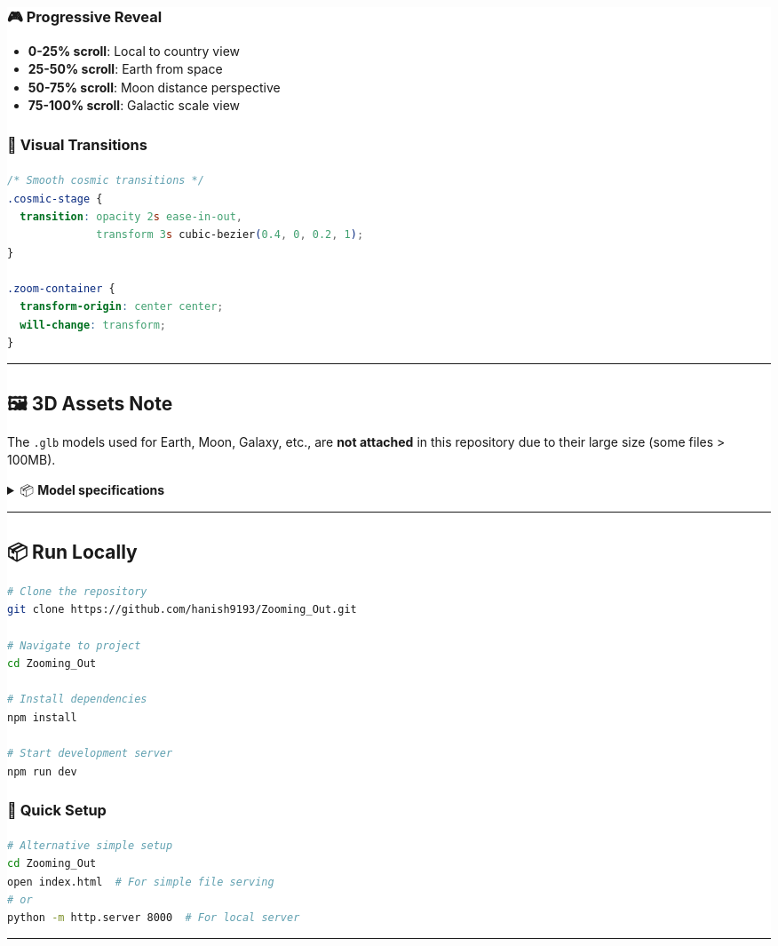 ### 🎮 **Progressive Reveal**
- **0-25% scroll**: Local to country view
- **25-50% scroll**: Earth from space  
- **50-75% scroll**: Moon distance perspective
- **75-100% scroll**: Galactic scale view

### 🌌 **Visual Transitions**
```css
/* Smooth cosmic transitions */
.cosmic-stage {
  transition: opacity 2s ease-in-out,
              transform 3s cubic-bezier(0.4, 0, 0.2, 1);
}

.zoom-container {
  transform-origin: center center;
  will-change: transform;
}
```

---

## 🖼️ 3D Assets Note

The `.glb` models used for Earth, Moon, Galaxy, etc., are **not attached** in this repository due to their large size (some files > 100MB). 

<details><summary>📦 <strong>Model specifications</strong></summary></details>

---

## 📦 Run Locally

```bash
# Clone the repository
git clone https://github.com/hanish9193/Zooming_Out.git

# Navigate to project
cd Zooming_Out

# Install dependencies  
npm install

# Start development server
npm run dev
```

### 🚀 **Quick Setup**
```bash
# Alternative simple setup
cd Zooming_Out
open index.html  # For simple file serving
# or
python -m http.server 8000  # For local server
```

---